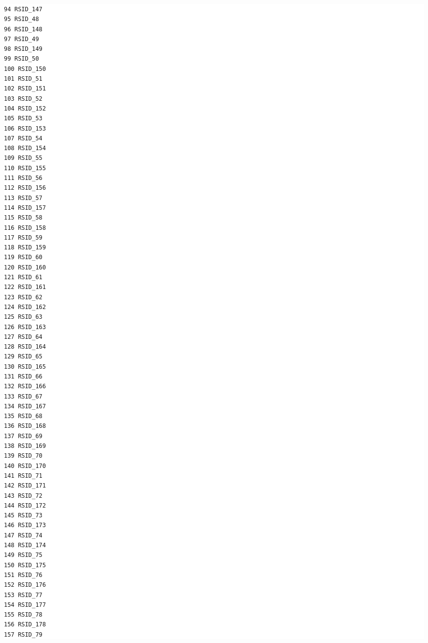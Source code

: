     94 RSID_147
    95 RSID_48
    96 RSID_148
    97 RSID_49
    98 RSID_149
    99 RSID_50
    100 RSID_150
    101 RSID_51
    102 RSID_151
    103 RSID_52
    104 RSID_152
    105 RSID_53
    106 RSID_153
    107 RSID_54
    108 RSID_154
    109 RSID_55
    110 RSID_155
    111 RSID_56
    112 RSID_156
    113 RSID_57
    114 RSID_157
    115 RSID_58
    116 RSID_158
    117 RSID_59
    118 RSID_159
    119 RSID_60
    120 RSID_160
    121 RSID_61
    122 RSID_161
    123 RSID_62
    124 RSID_162
    125 RSID_63
    126 RSID_163
    127 RSID_64
    128 RSID_164
    129 RSID_65
    130 RSID_165
    131 RSID_66
    132 RSID_166
    133 RSID_67
    134 RSID_167
    135 RSID_68
    136 RSID_168
    137 RSID_69
    138 RSID_169
    139 RSID_70
    140 RSID_170
    141 RSID_71
    142 RSID_171
    143 RSID_72
    144 RSID_172
    145 RSID_73
    146 RSID_173
    147 RSID_74
    148 RSID_174
    149 RSID_75
    150 RSID_175
    151 RSID_76
    152 RSID_176
    153 RSID_77
    154 RSID_177
    155 RSID_78
    156 RSID_178
    157 RSID_79
